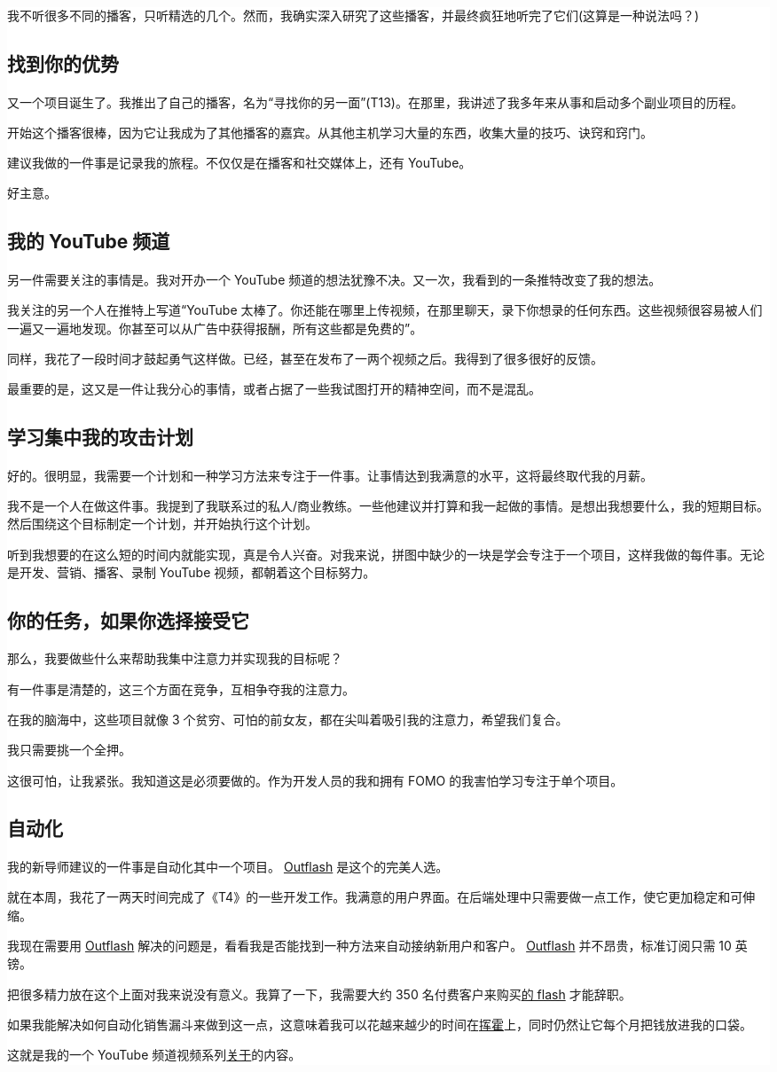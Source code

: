我不听很多不同的播客，只听精选的几个。然而，我确实深入研究了这些播客，并最终疯狂地听完了它们(这算是一种说法吗？)

## 找到你的优势

又一个项目诞生了。我推出了自己的播客，名为“寻找你的另一面”(T13)。在那里，我讲述了我多年来从事和启动多个副业项目的历程。

开始这个播客很棒，因为它让我成为了其他播客的嘉宾。从其他主机学习大量的东西，收集大量的技巧、诀窍和窍门。

建议我做的一件事是记录我的旅程。不仅仅是在播客和社交媒体上，还有 YouTube。

好主意。

## 我的 YouTube 频道

另一件需要关注的事情是。我对开办一个 YouTube 频道的想法犹豫不决。又一次，我看到的一条推特改变了我的想法。

我关注的另一个人在推特上写道“YouTube 太棒了。你还能在哪里上传视频，在那里聊天，录下你想录的任何东西。这些视频很容易被人们一遍又一遍地发现。你甚至可以从广告中获得报酬，所有这些都是免费的”。

同样，我花了一段时间才鼓起勇气这样做。已经，甚至在发布了一两个视频之后。我得到了很多很好的反馈。

最重要的是，这又是一件让我分心的事情，或者占据了一些我试图打开的精神空间，而不是混乱。

## 学习集中我的攻击计划

好的。很明显，我需要一个计划和一种学习方法来专注于一件事。让事情达到我满意的水平，这将最终取代我的月薪。

我不是一个人在做这件事。我提到了我联系过的私人/商业教练。一些他建议并打算和我一起做的事情。是想出我想要什么，我的短期目标。然后围绕这个目标制定一个计划，并开始执行这个计划。

听到我想要的在这么短的时间内就能实现，真是令人兴奋。对我来说，拼图中缺少的一块是学会专注于一个项目，这样我做的每件事。无论是开发、营销、播客、录制 YouTube 视频，都朝着这个目标努力。

## 你的任务，如果你选择接受它

那么，我要做些什么来帮助我集中注意力并实现我的目标呢？

有一件事是清楚的，这三个方面在竞争，互相争夺我的注意力。

在我的脑海中，这些项目就像 3 个贫穷、可怕的前女友，都在尖叫着吸引我的注意力，希望我们复合。

我只需要挑一个全押。

这很可怕，让我紧张。我知道这是必须要做的。作为开发人员的我和拥有 FOMO 的我害怕学习专注于单个项目。

## 自动化

我的新导师建议的一件事是自动化其中一个项目。 [Outflash](https://outflash.xyz/) 是这个的完美人选。

就在本周，我花了一两天时间完成了《T4》的一些开发工作。我满意的用户界面。在后端处理中只需要做一点工作，使它更加稳定和可伸缩。

我现在需要用 [Outflash](https://outflash.xyz/) 解决的问题是，看看我是否能找到一种方法来自动接纳新用户和客户。 [Outflash](https://outflash.xyz/) 并不昂贵，标准订阅只需 10 英镑。

把很多精力放在这个上面对我来说没有意义。我算了一下，我需要大约 350 名付费客户来购买[的 flash](https://outflash.xyz/) 才能辞职。

如果我能解决如何自动化销售漏斗来做到这一点，这意味着我可以花越来越少的时间在[挥霍](https://outflash.xyz/)上，同时仍然让它每个月把钱放进我的口袋。

这就是我的一个 YouTube 频道视频系列[关于](https://www.youtube.com/watch?v=2fnGhTbn418&list=PLTObwGDcN9SOrgkOvsVB_dWaBqvjJOZ2w)的内容。

